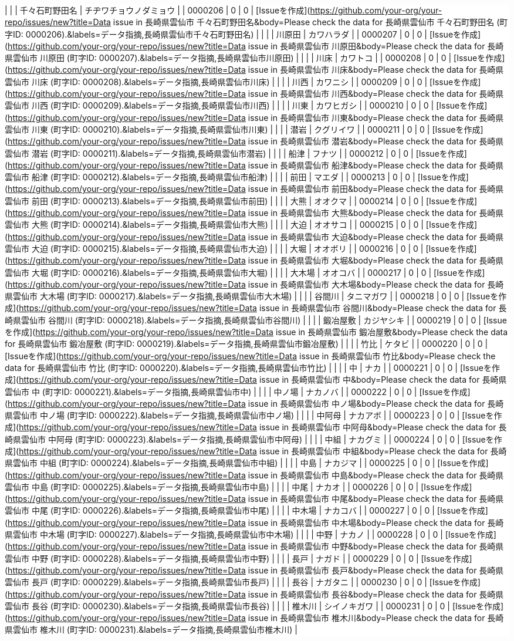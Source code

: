|  |  | 千々石町野田名 |   チヂワチョウノダミョウ |  | 0000206 | 0 | 0 | [Issueを作成](https://github.com/your-org/your-repo/issues/new?title=Data issue in 長崎県雲仙市   千々石町野田名&body=Please check the data for 長崎県雲仙市   千々石町野田名 (町字ID: 0000206).&labels=データ指摘,長崎県雲仙市千々石町野田名) |
|  |  | 川原田 |   カワハラダ |  | 0000207 | 0 | 0 | [Issueを作成](https://github.com/your-org/your-repo/issues/new?title=Data issue in 長崎県雲仙市   川原田&body=Please check the data for 長崎県雲仙市   川原田 (町字ID: 0000207).&labels=データ指摘,長崎県雲仙市川原田) |
|  |  | 川床 |   カワトコ |  | 0000208 | 0 | 0 | [Issueを作成](https://github.com/your-org/your-repo/issues/new?title=Data issue in 長崎県雲仙市   川床&body=Please check the data for 長崎県雲仙市   川床 (町字ID: 0000208).&labels=データ指摘,長崎県雲仙市川床) |
|  |  | 川西 |   カワニシ |  | 0000209 | 0 | 0 | [Issueを作成](https://github.com/your-org/your-repo/issues/new?title=Data issue in 長崎県雲仙市   川西&body=Please check the data for 長崎県雲仙市   川西 (町字ID: 0000209).&labels=データ指摘,長崎県雲仙市川西) |
|  |  | 川東 |   カワヒガシ |  | 0000210 | 0 | 0 | [Issueを作成](https://github.com/your-org/your-repo/issues/new?title=Data issue in 長崎県雲仙市   川東&body=Please check the data for 長崎県雲仙市   川東 (町字ID: 0000210).&labels=データ指摘,長崎県雲仙市川東) |
|  |  | 潜岩 |   クグリイワ |  | 0000211 | 0 | 0 | [Issueを作成](https://github.com/your-org/your-repo/issues/new?title=Data issue in 長崎県雲仙市   潜岩&body=Please check the data for 長崎県雲仙市   潜岩 (町字ID: 0000211).&labels=データ指摘,長崎県雲仙市潜岩) |
|  |  | 船津 |   フナツ |  | 0000212 | 0 | 0 | [Issueを作成](https://github.com/your-org/your-repo/issues/new?title=Data issue in 長崎県雲仙市   船津&body=Please check the data for 長崎県雲仙市   船津 (町字ID: 0000212).&labels=データ指摘,長崎県雲仙市船津) |
|  |  | 前田 |   マエダ |  | 0000213 | 0 | 0 | [Issueを作成](https://github.com/your-org/your-repo/issues/new?title=Data issue in 長崎県雲仙市   前田&body=Please check the data for 長崎県雲仙市   前田 (町字ID: 0000213).&labels=データ指摘,長崎県雲仙市前田) |
|  |  | 大熊 |   オオクマ |  | 0000214 | 0 | 0 | [Issueを作成](https://github.com/your-org/your-repo/issues/new?title=Data issue in 長崎県雲仙市   大熊&body=Please check the data for 長崎県雲仙市   大熊 (町字ID: 0000214).&labels=データ指摘,長崎県雲仙市大熊) |
|  |  | 大迫 |   オオサコ |  | 0000215 | 0 | 0 | [Issueを作成](https://github.com/your-org/your-repo/issues/new?title=Data issue in 長崎県雲仙市   大迫&body=Please check the data for 長崎県雲仙市   大迫 (町字ID: 0000215).&labels=データ指摘,長崎県雲仙市大迫) |
|  |  | 大堀 |   オオボリ |  | 0000216 | 0 | 0 | [Issueを作成](https://github.com/your-org/your-repo/issues/new?title=Data issue in 長崎県雲仙市   大堀&body=Please check the data for 長崎県雲仙市   大堀 (町字ID: 0000216).&labels=データ指摘,長崎県雲仙市大堀) |
|  |  | 大木場 |   オオコバ |  | 0000217 | 0 | 0 | [Issueを作成](https://github.com/your-org/your-repo/issues/new?title=Data issue in 長崎県雲仙市   大木場&body=Please check the data for 長崎県雲仙市   大木場 (町字ID: 0000217).&labels=データ指摘,長崎県雲仙市大木場) |
|  |  | 谷間川 |   タニマガワ |  | 0000218 | 0 | 0 | [Issueを作成](https://github.com/your-org/your-repo/issues/new?title=Data issue in 長崎県雲仙市   谷間川&body=Please check the data for 長崎県雲仙市   谷間川 (町字ID: 0000218).&labels=データ指摘,長崎県雲仙市谷間川) |
|  |  | 鍛冶屋敷 |   カジヤシキ |  | 0000219 | 0 | 0 | [Issueを作成](https://github.com/your-org/your-repo/issues/new?title=Data issue in 長崎県雲仙市   鍛冶屋敷&body=Please check the data for 長崎県雲仙市   鍛冶屋敷 (町字ID: 0000219).&labels=データ指摘,長崎県雲仙市鍛冶屋敷) |
|  |  | 竹比 |   ケタビ |  | 0000220 | 0 | 0 | [Issueを作成](https://github.com/your-org/your-repo/issues/new?title=Data issue in 長崎県雲仙市   竹比&body=Please check the data for 長崎県雲仙市   竹比 (町字ID: 0000220).&labels=データ指摘,長崎県雲仙市竹比) |
|  |  | 中 |   ナカ |  | 0000221 | 0 | 0 | [Issueを作成](https://github.com/your-org/your-repo/issues/new?title=Data issue in 長崎県雲仙市   中&body=Please check the data for 長崎県雲仙市   中 (町字ID: 0000221).&labels=データ指摘,長崎県雲仙市中) |
|  |  | 中ノ場 |   ナカノバ |  | 0000222 | 0 | 0 | [Issueを作成](https://github.com/your-org/your-repo/issues/new?title=Data issue in 長崎県雲仙市   中ノ場&body=Please check the data for 長崎県雲仙市   中ノ場 (町字ID: 0000222).&labels=データ指摘,長崎県雲仙市中ノ場) |
|  |  | 中阿母 |   ナカアボ |  | 0000223 | 0 | 0 | [Issueを作成](https://github.com/your-org/your-repo/issues/new?title=Data issue in 長崎県雲仙市   中阿母&body=Please check the data for 長崎県雲仙市   中阿母 (町字ID: 0000223).&labels=データ指摘,長崎県雲仙市中阿母) |
|  |  | 中組 |   ナカグミ |  | 0000224 | 0 | 0 | [Issueを作成](https://github.com/your-org/your-repo/issues/new?title=Data issue in 長崎県雲仙市   中組&body=Please check the data for 長崎県雲仙市   中組 (町字ID: 0000224).&labels=データ指摘,長崎県雲仙市中組) |
|  |  | 中島 |   ナカジマ |  | 0000225 | 0 | 0 | [Issueを作成](https://github.com/your-org/your-repo/issues/new?title=Data issue in 長崎県雲仙市   中島&body=Please check the data for 長崎県雲仙市   中島 (町字ID: 0000225).&labels=データ指摘,長崎県雲仙市中島) |
|  |  | 中尾 |   ナカオ |  | 0000226 | 0 | 0 | [Issueを作成](https://github.com/your-org/your-repo/issues/new?title=Data issue in 長崎県雲仙市   中尾&body=Please check the data for 長崎県雲仙市   中尾 (町字ID: 0000226).&labels=データ指摘,長崎県雲仙市中尾) |
|  |  | 中木場 |   ナカコバ |  | 0000227 | 0 | 0 | [Issueを作成](https://github.com/your-org/your-repo/issues/new?title=Data issue in 長崎県雲仙市   中木場&body=Please check the data for 長崎県雲仙市   中木場 (町字ID: 0000227).&labels=データ指摘,長崎県雲仙市中木場) |
|  |  | 中野 |   ナカノ |  | 0000228 | 0 | 0 | [Issueを作成](https://github.com/your-org/your-repo/issues/new?title=Data issue in 長崎県雲仙市   中野&body=Please check the data for 長崎県雲仙市   中野 (町字ID: 0000228).&labels=データ指摘,長崎県雲仙市中野) |
|  |  | 長戸 |   ナガド |  | 0000229 | 0 | 0 | [Issueを作成](https://github.com/your-org/your-repo/issues/new?title=Data issue in 長崎県雲仙市   長戸&body=Please check the data for 長崎県雲仙市   長戸 (町字ID: 0000229).&labels=データ指摘,長崎県雲仙市長戸) |
|  |  | 長谷 |   ナガタニ |  | 0000230 | 0 | 0 | [Issueを作成](https://github.com/your-org/your-repo/issues/new?title=Data issue in 長崎県雲仙市   長谷&body=Please check the data for 長崎県雲仙市   長谷 (町字ID: 0000230).&labels=データ指摘,長崎県雲仙市長谷) |
|  |  | 椎木川 |   シイノキガワ |  | 0000231 | 0 | 0 | [Issueを作成](https://github.com/your-org/your-repo/issues/new?title=Data issue in 長崎県雲仙市   椎木川&body=Please check the data for 長崎県雲仙市   椎木川 (町字ID: 0000231).&labels=データ指摘,長崎県雲仙市椎木川) |